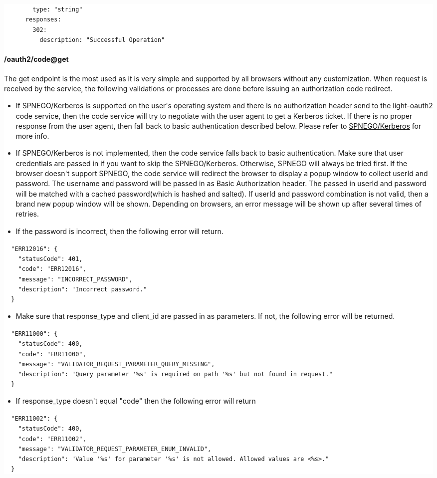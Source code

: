 ```
        type: "string"
      responses:
        302:
          description: "Successful Operation"
```

#### /oauth2/code@get

The get endpoint is the most used as it is very simple and supported by all browsers without any customization. When request is received by the service, the following validations or processes are done before issuing an authorization code redirect.

* If SPNEGO/Kerberos is supported on the user's operating system and there is no authorization header send to the light-oauth2 code service, then the code service will try to negotiate with the user agent to get a Kerberos ticket. If there is no proper response from the user agent, then fall back to basic authentication described below. Please refer to [SPNEGO/Kerberos][] for more info. 

* If SPNEGO/Kerberos is not implemented, then the code service falls back to basic authentication. Make sure that user credentials are passed in if you want to skip the SPNEGO/Kerberos. Otherwise, SPNEGO will always be tried first. If the browser doesn't support SPNEGO, the code service will redirect the browser to display a popup window to collect userId and password. The username and password will be passed in as Basic Authorization header. The passed in userId and password will be matched with a cached password(which is hashed and salted). If userId and password combination is not valid, then a brand new popup window will be shown. Depending on browsers, an error message will be shown up after several times of retries. 

* If the password is incorrect, then the following error will return.

```
  "ERR12016": {
    "statusCode": 401,
    "code": "ERR12016",
    "message": "INCORRECT_PASSWORD",
    "description": "Incorrect password."
  }
```

* Make sure that response_type and client_id are passed in as parameters. If not, the following error will be returned.

```
  "ERR11000": {
    "statusCode": 400,
    "code": "ERR11000",
    "message": "VALIDATOR_REQUEST_PARAMETER_QUERY_MISSING",
    "description": "Query parameter '%s' is required on path '%s' but not found in request."
  }
```

* If response_type doesn't equal "code" then the following error will return

```
  "ERR11002": {
    "statusCode": 400,
    "code": "ERR11002",
    "message": "VALIDATOR_REQUEST_PARAMETER_ENUM_INVALID",
    "description": "Value '%s' for parameter '%s' is not allowed. Allowed values are <%s>."
  }
```


[SPNEGO/Kerberos]: /service/oauth/service/spnego/
